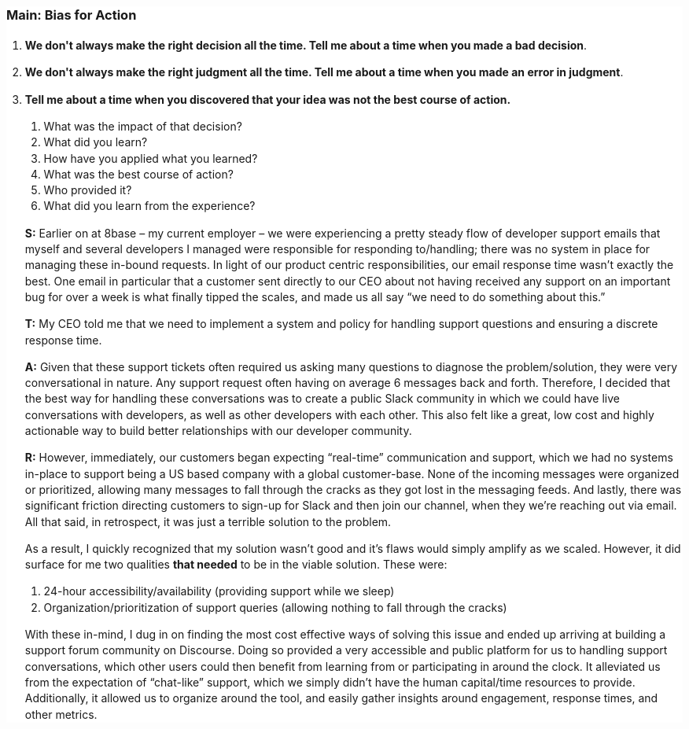### Main: Bias for Action

1. **We don't always make the right decision all the time. Tell me about a time when you made a bad decision**. 
2. **We don't always make the right judgment all the time. Tell me about a time when you made an error in judgment**. 
3. **Tell me about a time when you discovered that your idea was not the best course of action.** 
    1. What was the impact of that decision? 
    2. What did you learn? 
    3. How have you applied what you learned?
    4. What was the best course of action? 
    5. Who provided it? 
    6. What did you learn from the experience?
    
    **S:** Earlier on at 8base – my current employer – we were experiencing a pretty steady flow of developer support emails that myself and several developers I managed were responsible for responding to/handling; there was no system in place for managing these in-bound requests. In light of our product centric responsibilities, our email response time wasn’t exactly the best. One email in particular that a customer sent directly to our CEO about not having received any support on an important bug for over a week is what finally tipped the scales, and made us all say “we need to do something about this.”
    
    **T:** My CEO told me that we need to implement a system and policy for handling support questions and ensuring a discrete response time.
    
    **A:** Given that these support tickets often required us asking many questions to diagnose the problem/solution, they were very conversational in nature. Any support request often having on average 6 messages back and forth. Therefore, I decided that the best way for handling these conversations was to create a public Slack community in which we could have live conversations with developers, as well as other developers with each other. This also felt like a great, low cost and highly actionable way to build better relationships with our developer community.
    
    **R:** However, immediately, our customers began expecting “real-time” communication and support, which we had no systems in-place to support being a US based company with a global customer-base. None of the incoming messages were organized or prioritized, allowing many messages to fall through the cracks as they got lost in the messaging feeds. And lastly, there was significant friction directing customers to sign-up for Slack and then join our channel, when they we’re reaching out via email. All that said, in retrospect, it was just a terrible solution to the problem. 
    
    As a result, I quickly recognized that my solution wasn’t good and it’s flaws would simply amplify as we scaled. However, it did surface for me two qualities **that needed** to be in the viable solution. These were:
    
    1. 24-hour accessibility/availability (providing support while we sleep)
    2. Organization/prioritization of support queries (allowing nothing to fall through the cracks)
    
    With these in-mind, I dug in on finding the most cost effective ways of solving this issue and ended up arriving at building a support forum community on Discourse. Doing so provided a very accessible and public platform for us to handling support conversations, which other users could then benefit from learning from or participating in around the clock. It alleviated us from the expectation of “chat-like” support, which we simply didn’t have the human capital/time resources to provide.  Additionally, it allowed us to organize around the tool, and easily gather insights around engagement, response times, and other metrics.
    